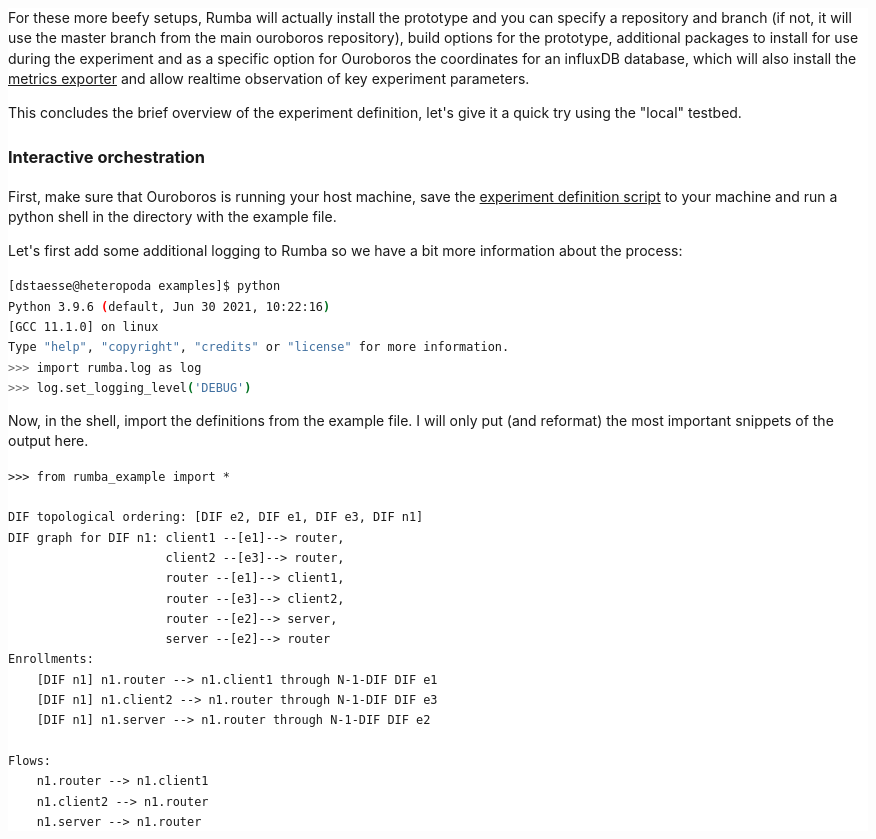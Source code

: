 For these more beefy setups, Rumba will actually install the prototype
and you can specify a repository and branch (if not, it will use the
master branch from the main ouroboros repository), build options for
the prototype, additional packages to install for use during the
experiment and as a specific option for Ouroboros the coordinates for
an influxDB database, which will also install the [metrics
exporter](/docs/tools/metrics) and allow realtime observation of key
experiment parameters.

This concludes the brief overview of the experiment definition, let's
give it a quick try using the "local" testbed.

### Interactive orchestration

First, make sure that Ouroboros is running your host machine, save the
[experiment definition script](/docs/tools/rumba_example.py) to your
machine and run a python shell in the directory with the example file.

Let's first add some additional logging to Rumba so we have a bit more
information about the process:

```sh
[dstaesse@heteropoda examples]$ python
Python 3.9.6 (default, Jun 30 2021, 10:22:16)
[GCC 11.1.0] on linux
Type "help", "copyright", "credits" or "license" for more information.
>>> import rumba.log as log
>>> log.set_logging_level('DEBUG')
```

Now, in the shell, import the definitions from the example file. I
will only put (and reformat) the most important snippets of the output
here.

```
>>> from rumba_example import *

DIF topological ordering: [DIF e2, DIF e1, DIF e3, DIF n1]
DIF graph for DIF n1: client1 --[e1]--> router,
                      client2 --[e3]--> router,
                      router --[e1]--> client1,
                      router --[e3]--> client2,
                      router --[e2]--> server,
                      server --[e2]--> router
Enrollments:
    [DIF n1] n1.router --> n1.client1 through N-1-DIF DIF e1
    [DIF n1] n1.client2 --> n1.router through N-1-DIF DIF e3
    [DIF n1] n1.server --> n1.router through N-1-DIF DIF e2

Flows:
    n1.router --> n1.client1
    n1.client2 --> n1.router
    n1.server --> n1.router
```


[^1]: I only support Ouroboros, it may not work anymore with rlite and
[^2]: Hmm, why didn't I think of using _O7s_ as a shorthand for